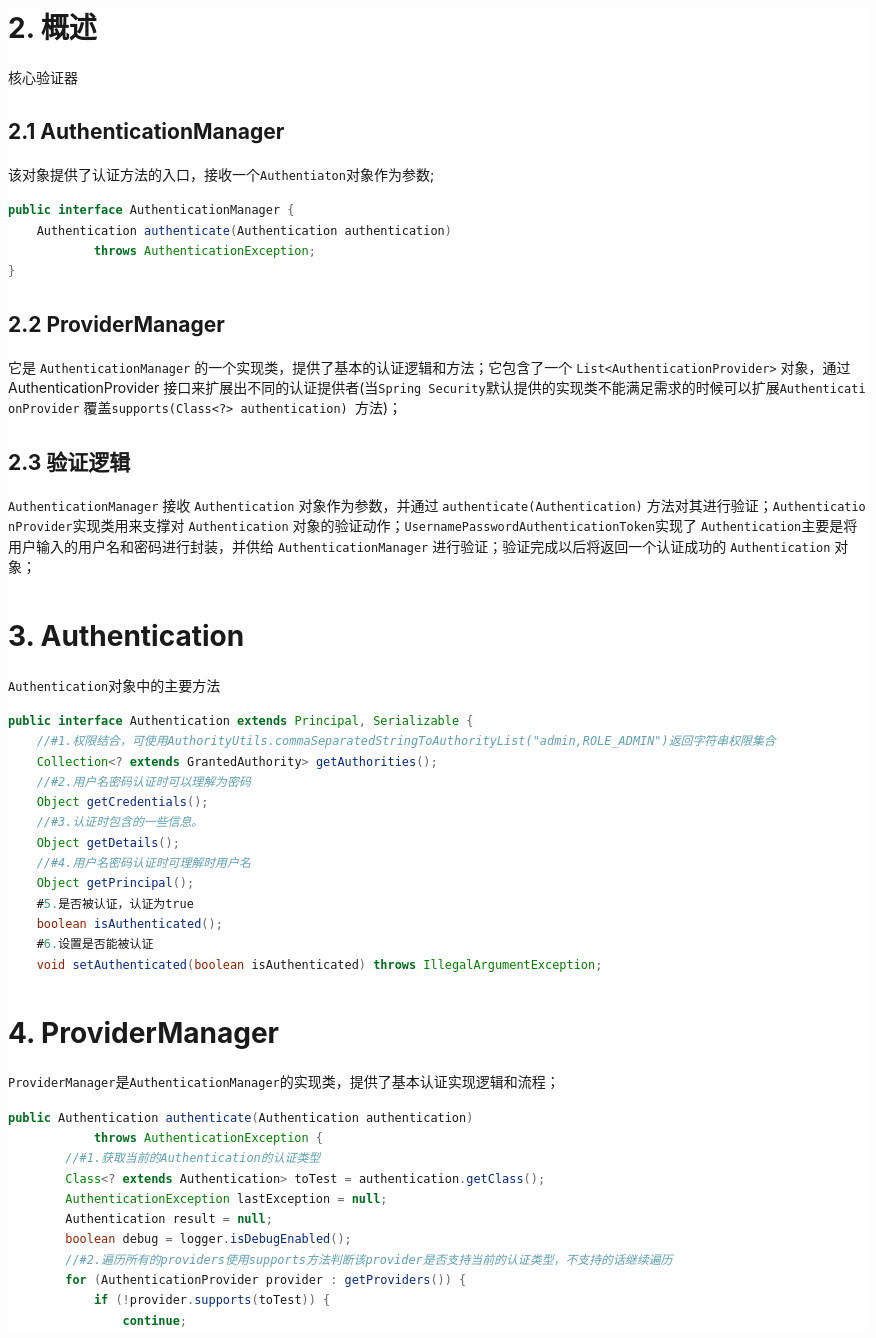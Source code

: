 # 2. 概述

核心验证器

## 2.1 AuthenticationManager

该对象提供了认证方法的入口，接收一个`Authentiaton`对象作为参数;

```java
public interface AuthenticationManager {
	Authentication authenticate(Authentication authentication)
			throws AuthenticationException;
}
```
## 2.2 ProviderManager

它是 `AuthenticationManager` 的一个实现类，提供了基本的认证逻辑和方法；它包含了一个 `List<AuthenticationProvider>` 对象，通过 AuthenticationProvider 接口来扩展出不同的认证提供者(当`Spring Security`默认提供的实现类不能满足需求的时候可以扩展`AuthenticationProvider` 覆盖`supports(Class<?> authentication) `方法)；

## 2.3 验证逻辑

`AuthenticationManager` 接收 `Authentication` 对象作为参数，并通过 `authenticate(Authentication)` 方法对其进行验证；`AuthenticationProvider`实现类用来支撑对 `Authentication` 对象的验证动作；`UsernamePasswordAuthenticationToken`实现了 `Authentication`主要是将用户输入的用户名和密码进行封装，并供给 `AuthenticationManager` 进行验证；验证完成以后将返回一个认证成功的 `Authentication` 对象；

# 3. Authentication

`Authentication`对象中的主要方法

```java
public interface Authentication extends Principal, Serializable {
	//#1.权限结合，可使用AuthorityUtils.commaSeparatedStringToAuthorityList("admin,ROLE_ADMIN")返回字符串权限集合
	Collection<? extends GrantedAuthority> getAuthorities();
	//#2.用户名密码认证时可以理解为密码
	Object getCredentials();
	//#3.认证时包含的一些信息。
	Object getDetails();
	//#4.用户名密码认证时可理解时用户名
	Object getPrincipal();
	#5.是否被认证，认证为true	
	boolean isAuthenticated();
	#6.设置是否能被认证
	void setAuthenticated(boolean isAuthenticated) throws IllegalArgumentException;
```
# 4. ProviderManager

`ProviderManager`是`AuthenticationManager`的实现类，提供了基本认证实现逻辑和流程；
```java
public Authentication authenticate(Authentication authentication)
			throws AuthenticationException {
		//#1.获取当前的Authentication的认证类型
		Class<? extends Authentication> toTest = authentication.getClass();
		AuthenticationException lastException = null;
		Authentication result = null;
		boolean debug = logger.isDebugEnabled();
		//#2.遍历所有的providers使用supports方法判断该provider是否支持当前的认证类型，不支持的话继续遍历
		for (AuthenticationProvider provider : getProviders()) {
			if (!provider.supports(toTest)) {
				continue;
```